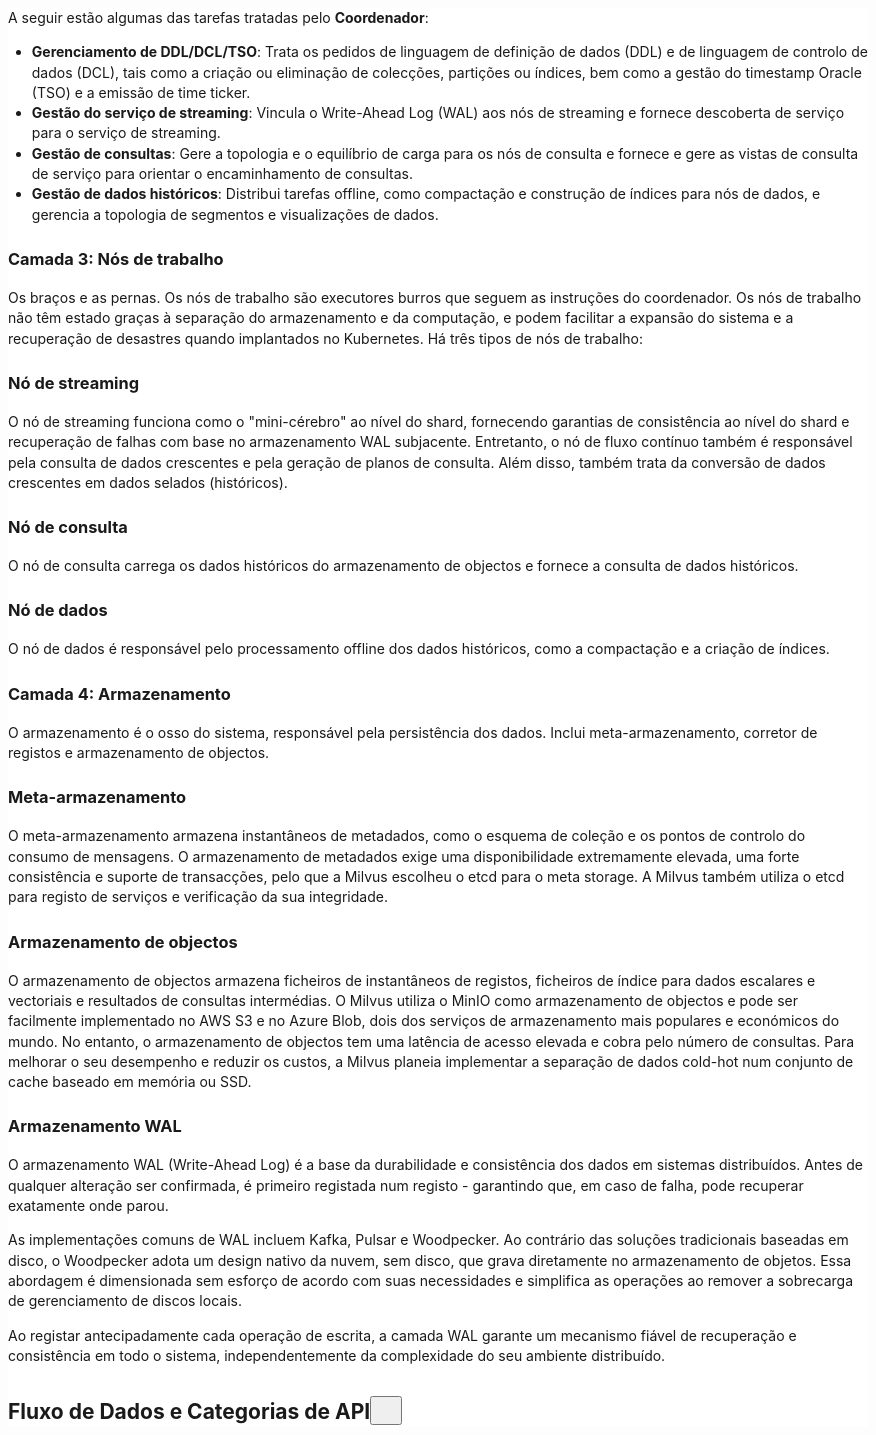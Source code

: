 <p>A seguir estão algumas das tarefas tratadas pelo <strong>Coordenador</strong>:</p>
<ul>
<li><strong>Gerenciamento de DDL/DCL/TSO</strong>: Trata os pedidos de linguagem de definição de dados (DDL) e de linguagem de controlo de dados (DCL), tais como a criação ou eliminação de colecções, partições ou índices, bem como a gestão do timestamp Oracle (TSO) e a emissão de time ticker.</li>
<li><strong>Gestão do serviço de streaming</strong>: Vincula o Write-Ahead Log (WAL) aos nós de streaming e fornece descoberta de serviço para o serviço de streaming.</li>
<li><strong>Gestão de consultas</strong>: Gere a topologia e o equilíbrio de carga para os nós de consulta e fornece e gere as vistas de consulta de serviço para orientar o encaminhamento de consultas.</li>
<li><strong>Gestão de dados históricos</strong>: Distribui tarefas offline, como compactação e construção de índices para nós de dados, e gerencia a topologia de segmentos e visualizações de dados.</li>
</ul>
<h3 id="Layer-3-Worker-Nodes" class="common-anchor-header">Camada 3: Nós de trabalho</h3><p>Os braços e as pernas. Os nós de trabalho são executores burros que seguem as instruções do coordenador. Os nós de trabalho não têm estado graças à separação do armazenamento e da computação, e podem facilitar a expansão do sistema e a recuperação de desastres quando implantados no Kubernetes. Há três tipos de nós de trabalho:</p>
<h3 id="Streaming-node" class="common-anchor-header">Nó de streaming</h3><p>O nó de streaming funciona como o "mini-cérebro" ao nível do shard, fornecendo garantias de consistência ao nível do shard e recuperação de falhas com base no armazenamento WAL subjacente. Entretanto, o nó de fluxo contínuo também é responsável pela consulta de dados crescentes e pela geração de planos de consulta. Além disso, também trata da conversão de dados crescentes em dados selados (históricos).</p>
<h3 id="Query-node" class="common-anchor-header">Nó de consulta</h3><p>O nó de consulta carrega os dados históricos do armazenamento de objectos e fornece a consulta de dados históricos.</p>
<h3 id="Data-node" class="common-anchor-header">Nó de dados</h3><p>O nó de dados é responsável pelo processamento offline dos dados históricos, como a compactação e a criação de índices.</p>
<h3 id="Layer-4-Storage" class="common-anchor-header">Camada 4: Armazenamento</h3><p>O armazenamento é o osso do sistema, responsável pela persistência dos dados. Inclui meta-armazenamento, corretor de registos e armazenamento de objectos.</p>
<h3 id="Meta-storage" class="common-anchor-header">Meta-armazenamento</h3><p>O meta-armazenamento armazena instantâneos de metadados, como o esquema de coleção e os pontos de controlo do consumo de mensagens. O armazenamento de metadados exige uma disponibilidade extremamente elevada, uma forte consistência e suporte de transacções, pelo que a Milvus escolheu o etcd para o meta storage. A Milvus também utiliza o etcd para registo de serviços e verificação da sua integridade.</p>
<h3 id="Object-storage" class="common-anchor-header">Armazenamento de objectos</h3><p>O armazenamento de objectos armazena ficheiros de instantâneos de registos, ficheiros de índice para dados escalares e vectoriais e resultados de consultas intermédias. O Milvus utiliza o MinIO como armazenamento de objectos e pode ser facilmente implementado no AWS S3 e no Azure Blob, dois dos serviços de armazenamento mais populares e económicos do mundo. No entanto, o armazenamento de objectos tem uma latência de acesso elevada e cobra pelo número de consultas. Para melhorar o seu desempenho e reduzir os custos, a Milvus planeia implementar a separação de dados cold-hot num conjunto de cache baseado em memória ou SSD.</p>
<h3 id="WAL-storage" class="common-anchor-header">Armazenamento WAL</h3><p>O armazenamento WAL (Write-Ahead Log) é a base da durabilidade e consistência dos dados em sistemas distribuídos. Antes de qualquer alteração ser confirmada, é primeiro registada num registo - garantindo que, em caso de falha, pode recuperar exatamente onde parou.</p>
<p>As implementações comuns de WAL incluem Kafka, Pulsar e Woodpecker. Ao contrário das soluções tradicionais baseadas em disco, o Woodpecker adota um design nativo da nuvem, sem disco, que grava diretamente no armazenamento de objetos. Essa abordagem é dimensionada sem esforço de acordo com suas necessidades e simplifica as operações ao remover a sobrecarga de gerenciamento de discos locais.</p>
<p>Ao registar antecipadamente cada operação de escrita, a camada WAL garante um mecanismo fiável de recuperação e consistência em todo o sistema, independentemente da complexidade do seu ambiente distribuído.</p>
<h2 id="Data-Flow-and-API-Categories" class="common-anchor-header">Fluxo de Dados e Categorias de API<button data-href="#Data-Flow-and-API-Categories" class="anchor-icon" translate="no">
      <svg translate="no"
        aria-hidden="true"
        focusable="false"
        height="20"
        version="1.1"
        viewBox="0 0 16 16"
        width="16"